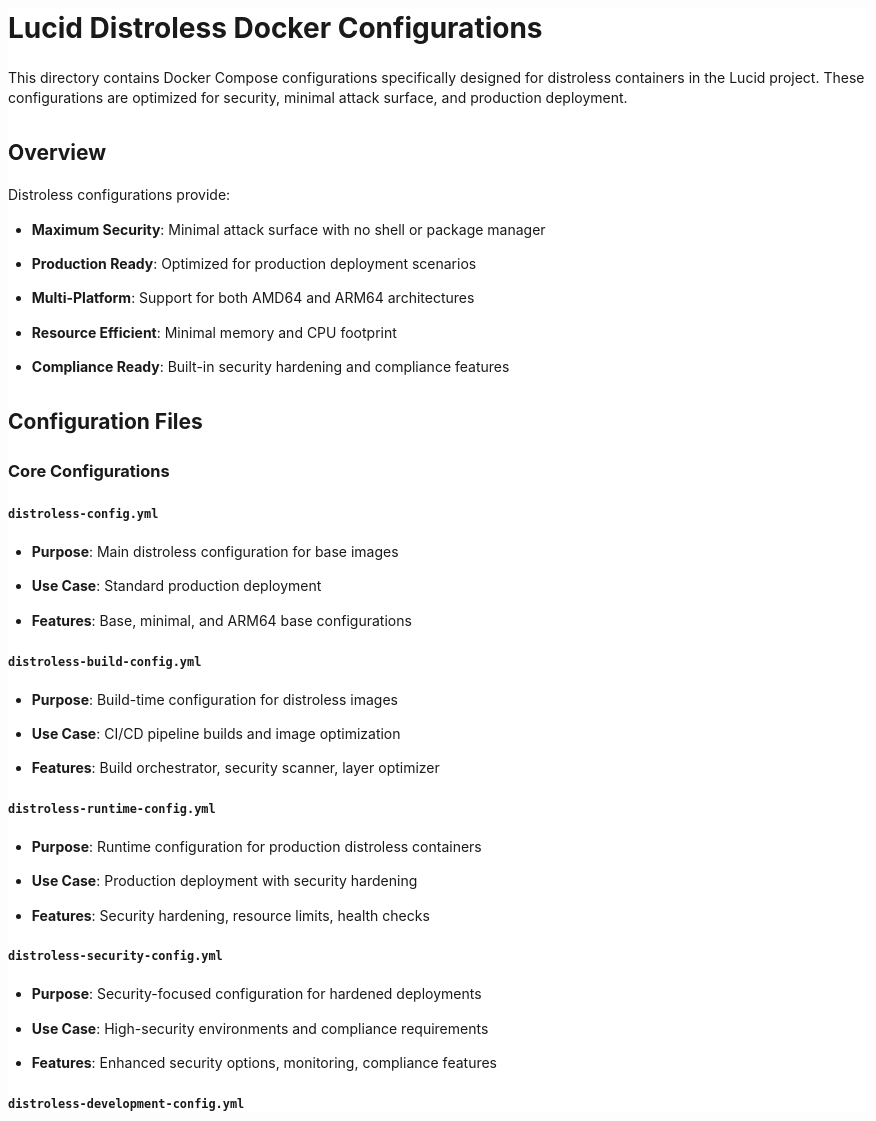# Lucid Distroless Docker Configurations

This directory contains Docker Compose configurations specifically designed for distroless containers in the Lucid project. These configurations are optimized for security, minimal attack surface, and production deployment.

## Overview

Distroless configurations provide:

- **Maximum Security**: Minimal attack surface with no shell or package manager

- **Production Ready**: Optimized for production deployment scenarios

- **Multi-Platform**: Support for both AMD64 and ARM64 architectures

- **Resource Efficient**: Minimal memory and CPU footprint

- **Compliance Ready**: Built-in security hardening and compliance features

## Configuration Files

### Core Configurations

#### `distroless-config.yml`

- **Purpose**: Main distroless configuration for base images

- **Use Case**: Standard production deployment

- **Features**: Base, minimal, and ARM64 base configurations

#### `distroless-build-config.yml`

- **Purpose**: Build-time configuration for distroless images

- **Use Case**: CI/CD pipeline builds and image optimization

- **Features**: Build orchestrator, security scanner, layer optimizer

#### `distroless-runtime-config.yml`

- **Purpose**: Runtime configuration for production distroless containers

- **Use Case**: Production deployment with security hardening

- **Features**: Security hardening, resource limits, health checks

#### `distroless-security-config.yml`

- **Purpose**: Security-focused configuration for hardened deployments

- **Use Case**: High-security environments and compliance requirements

- **Features**: Enhanced security options, monitoring, compliance features

#### `distroless-development-config.yml`
